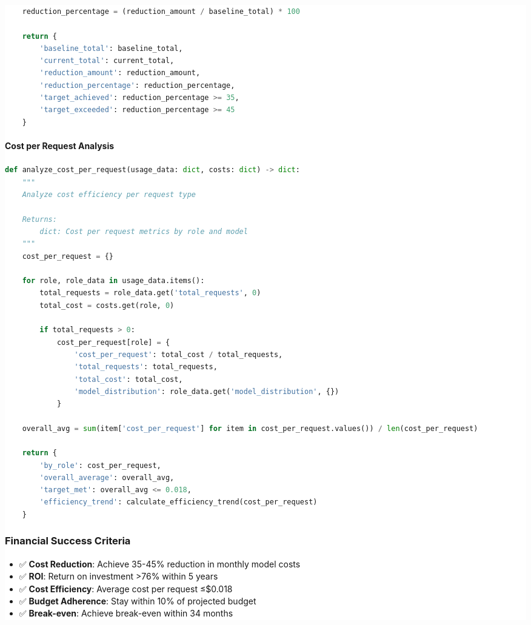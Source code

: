 ```python
    reduction_percentage = (reduction_amount / baseline_total) * 100
    
    return {
        'baseline_total': baseline_total,
        'current_total': current_total,
        'reduction_amount': reduction_amount,
        'reduction_percentage': reduction_percentage,
        'target_achieved': reduction_percentage >= 35,
        'target_exceeded': reduction_percentage >= 45
    }
```

#### **Cost per Request Analysis**
```python
def analyze_cost_per_request(usage_data: dict, costs: dict) -> dict:
    """
    Analyze cost efficiency per request type
    
    Returns:
        dict: Cost per request metrics by role and model
    """
    cost_per_request = {}
    
    for role, role_data in usage_data.items():
        total_requests = role_data.get('total_requests', 0)
        total_cost = costs.get(role, 0)
        
        if total_requests > 0:
            cost_per_request[role] = {
                'cost_per_request': total_cost / total_requests,
                'total_requests': total_requests,
                'total_cost': total_cost,
                'model_distribution': role_data.get('model_distribution', {})
            }
    
    overall_avg = sum(item['cost_per_request'] for item in cost_per_request.values()) / len(cost_per_request)
    
    return {
        'by_role': cost_per_request,
        'overall_average': overall_avg,
        'target_met': overall_avg <= 0.018,
        'efficiency_trend': calculate_efficiency_trend(cost_per_request)
    }
```

### Financial Success Criteria
- ✅ **Cost Reduction**: Achieve 35-45% reduction in monthly model costs
- ✅ **ROI**: Return on investment >76% within 5 years
- ✅ **Cost Efficiency**: Average cost per request ≤$0.018
- ✅ **Budget Adherence**: Stay within 10% of projected budget
- ✅ **Break-even**: Achieve break-even within 34 months
